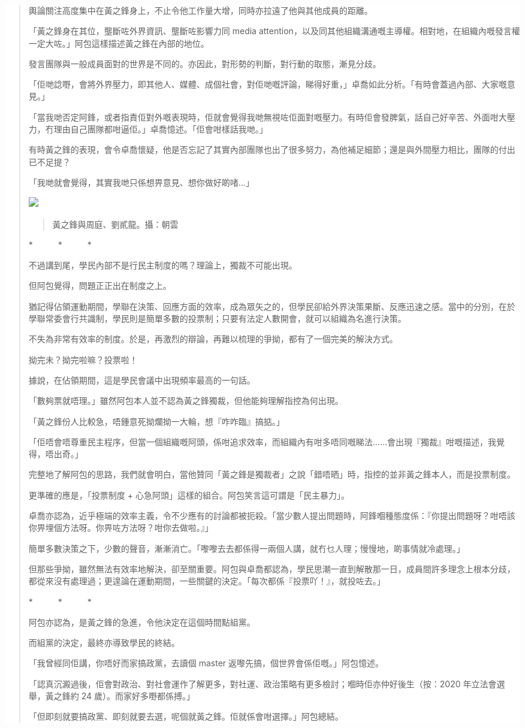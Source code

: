 > 
> 輿論關注高度集中在黃之鋒身上，不止令他工作量大增，同時亦拉遠了他與其他成員的距離。
> 
> 「黃之鋒身在其位，壟斷咗外界資訊、壟斷咗影響力同 media attention，以及同其他組織溝通嘅主導權。相對地，在組織內嘅發言權一定大咗。」阿包這樣描述黃之鋒在內部的地位。
> 
> 發言團隊與一般成員面對的世界是不同的。亦因此，對形勢的判斷，對行動的取態，漸見分歧。
> 
> 「佢哋諗嘢，會將外界壓力，即其他人、媒體、成個社會，對佢哋嘅評論，睇得好重，」卓喬如此分析。「有時會蓋過內部、大家嘅意見。」
> 
> 「當我哋否定阿鋒，或者指責佢對外嘅表現時，佢就會覺得我哋無視咗佢面對嘅壓力。有時佢會發脾氣，話自己好辛苦、外面咁大壓力，冇理由自己團隊都咁逼佢。」卓喬憶述。「佢會咁樣話我哋。」
> 
> 有時黃之鋒的表現，會令卓喬懷疑，他是否忘記了其實內部團隊也出了很多努力，為他補足細節；還是與外間壓力相比，團隊的付出已不足提？
> 
> 「我哋就會覺得，其實我哋只係想畀意見、想你做好啲啫…」
> 
> ![](http://web.archive.org/web/2020im_/https://assets.thestandnews.com/media/photos/12671848_647345642071051_5199189109551395895_o_F1byW.jpg)
> > 黃之鋒與周庭、劉貳龍。攝：朝雲
> 
> \*　　　\*　　　\*
> 
> 不過講到尾，學民內部不是行民主制度的嗎？理論上，獨裁不可能出現。
> 
> 但阿包覺得，問題正正出在制度之上。
> 
> 猶記得佔領運動期間，學聯在決策、回應方面的效率，成為眾矢之的，但學民卻給外界決策果斷、反應迅速之感。當中的分別，在於學聯常委會行共識制，學民則是簡單多數的投票制；只要有法定人數開會，就可以組織為名進行決策。
> 
> 不失為非常有效率的制度。於是，再激烈的辯論，再難以梳理的爭拗，都有了一個完美的解決方式。
> 
> 拗完未？拗完啦嘛？投票啦！
> 
> 據說，在佔領期間，這是學民會議中出現頻率最高的一句話。
> 
> 「數夠票就唔理。」雖然阿包本人並不認為黃之鋒獨裁，但他能夠理解指控為何出現。
> 
> 「黃之鋒份人比較急，唔鍾意死拗爛拗一大輪，想『咋咋臨』搞掂。」
> 
> 「佢唔會唔尊重民主程序，但當一個組織嘅阿頭，係咁追求效率，而組織內有咁多唔同嘅睇法……會出現『獨裁』咁嘅描述，我覺得，唔出奇。」
> 
> 完整地了解阿包的思路，我們就會明白，當他贊同「黃之鋒是獨裁者」之說「錯唔晒」時，指控的並非黃之鋒本人，而是投票制度。
> 
> 更準確的應是，「投票制度 + 心急阿頭」這樣的組合。阿包笑言這可謂是「民主暴力」。
> 
> 卓喬亦認為，近乎極端的效率主義，令不少應有的討論都被扼殺。「當少數人提出問題時，阿鋒嗰種態度係：『你提出問題呀？咁唔該你畀埋個方法呀。你畀咗方法呀？咁你去做啦。』」
> 
> 簡單多數決策之下，少數的聲音，漸漸消亡。「嚟嚟去去都係得一兩個人講，就冇乜人理；慢慢地，啲事情就冷處理。」
> 
> 但那些爭拗，雖然無法有效率地解決，卻至關重要。阿包與卓喬都認為，學民思潮一直到解散那一日，成員間許多理念上根本分歧，都從來沒有處理過；更遑論在運動期間，一些關鍵的決定。「每次都係『投票吖！』，就投咗去。」
> 
> \*　　　\*　　　\*
> 
> 阿包亦認為，是黃之鋒的急進，令他決定在這個時間點組黨。
> 
> 而組黨的決定，最終亦導致學民的終結。
> 
> 「我曾經同佢講，你唔好而家搞政黨，去讀個 master 返嚟先搞，個世界會係佢嘅。」阿包憶述。
> 
> 「認真沉澱過後，佢會對政治、對社會運作了解更多，對社運、政治策略有更多檢討；嗰時佢亦仲好後生（按：2020 年立法會選舉，黃之鋒約 24 歲）。而家好多嘢都係搏。」
> 
> 「但即刻就要搞政黨、即刻就要去選，呢個就黃之鋒。佢就係會咁選擇。」阿包總結。
> 